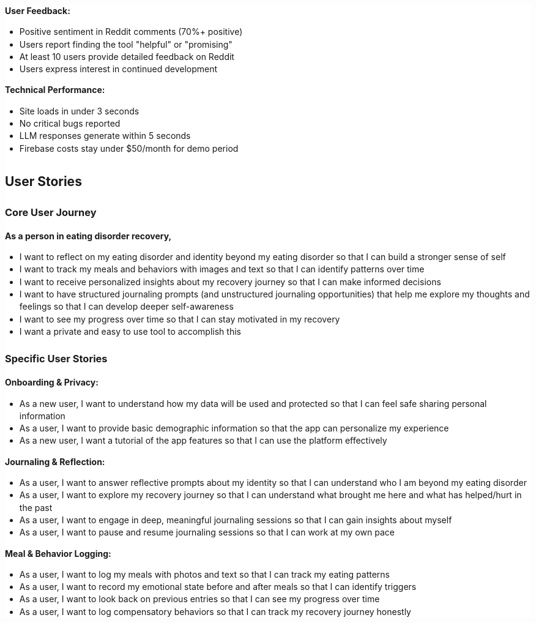 **User Feedback:**
- Positive sentiment in Reddit comments (70%+ positive)
- Users report finding the tool "helpful" or "promising"
- At least 10 users provide detailed feedback on Reddit
- Users express interest in continued development

**Technical Performance:**
- Site loads in under 3 seconds
- No critical bugs reported
- LLM responses generate within 5 seconds
- Firebase costs stay under $50/month for demo period

## User Stories

### Core User Journey
**As a person in eating disorder recovery,**
- I want to reflect on my eating disorder and identity beyond my eating disorder so that I can build a stronger sense of self
- I want to track my meals and behaviors with images and text so that I can identify patterns over time
- I want to receive personalized insights about my recovery journey so that I can make informed decisions
- I want to have structured journaling prompts (and unstructured journaling opportunities) that help me explore my thoughts and feelings so that I can develop deeper self-awareness
- I want to see my progress over time so that I can stay motivated in my recovery
- I want a private and easy to use tool to accomplish this

### Specific User Stories

**Onboarding & Privacy:**
- As a new user, I want to understand how my data will be used and protected so that I can feel safe sharing personal information
- As a user, I want to provide basic demographic information so that the app can personalize my experience
- As a new user, I want a tutorial of the app features so that I can use the platform effectively

**Journaling & Reflection:**
- As a user, I want to answer reflective prompts about my identity so that I can understand who I am beyond my eating disorder
- As a user, I want to explore my recovery journey so that I can understand what brought me here and what has helped/hurt in the past
- As a user, I want to engage in deep, meaningful journaling sessions so that I can gain insights about myself
- As a user, I want to pause and resume journaling sessions so that I can work at my own pace

**Meal & Behavior Logging:**
- As a user, I want to log my meals with photos and text so that I can track my eating patterns
- As a user, I want to record my emotional state before and after meals so that I can identify triggers
- As a user, I want to look back on previous entries so that I can see my progress over time
- As a user, I want to log compensatory behaviors so that I can track my recovery journey honestly
